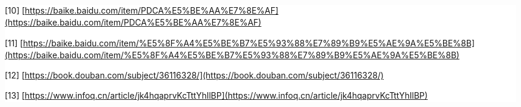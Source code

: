 \[10\] [https://baike.baidu.com/item/PDCA%E5%BE%AA%E7%8E%AF](https://baike.baidu.com/item/PDCA%E5%BE%AA%E7%8E%AF)

\[11\] [https://baike.baidu.com/item/%E5%8F%A4%E5%BE%B7%E5%93%88%E7%89%B9%E5%AE%9A%E5%BE%8B](https://baike.baidu.com/item/%E5%8F%A4%E5%BE%B7%E5%93%88%E7%89%B9%E5%AE%9A%E5%BE%8B)

\[12\] [https://book.douban.com/subject/36116328/](https://book.douban.com/subject/36116328/)

\[13\] [https://www.infoq.cn/article/jk4hqaprvKcTttYhIlBP](https://www.infoq.cn/article/jk4hqaprvKcTttYhIlBP)
